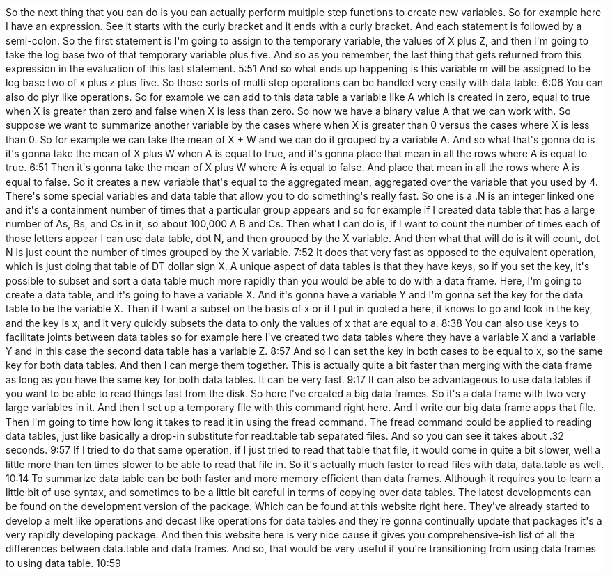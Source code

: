 So the next thing that you can do is you can actually perform multiple step functions to create new variables. So for example here I have an expression. See it starts with the curly bracket and it ends with a curly bracket. And each statement is followed by a semi-colon. So the first statement is I'm going to assign to the temporary variable, the values of X plus Z, and then I'm going to take the log base two of that temporary variable plus five. And so as you remember, the last thing that gets returned from this expression in the evaluation of this last statement.
5:51
And so what ends up happening is this variable m will be assigned to be log base two of x plus z plus five. So those sorts of multi step operations can be handled very easily with data table.
6:06
You can also do plyr like operations. So for example we can add to this data table a variable like A which is created in zero, equal to true when X is greater than zero and false when X is less than zero. So now we have a binary value A that we can work with. So suppose we want to summarize another variable by the cases where when X is greater than 0 versus the cases where X is less than 0. So for example we can take the mean of X + W and we can do it grouped by a variable A. And so what that's gonna do is it's gonna take the mean of X plus W when A is equal to true, and it's gonna place that mean in all the rows where A is equal to true.
6:51
Then it's gonna take the mean of X plus W where A is equal to false. And place that mean in all the rows where A is equal to false. So it creates a new variable that's equal to the aggregated mean, aggregated over the variable that you used by 4. There's some special variables and data table that allow you to do something's really fast. So one is a .N is an integer linked one and it's a containment number of times that a particular group appears and so for example if I created data table that has a large number of As, Bs, and Cs in it, so about 100,000 A B and Cs. Then what I can do is, if I want to count the number of times each of those letters appear I can use data table, dot N, and then grouped by the X variable. And then what that will do is it will count, dot N is just count the number of times grouped by the X variable.
7:52
It does that very fast as opposed to the equivalent operation, which is just doing that table of DT dollar sign X. A unique aspect of data tables is that they have keys, so if you set the key, it's possible to subset and sort a data table much more rapidly than you would be able to do with a data frame. Here, I'm going to create a data table, and it's going to have a variable X. And it's gonna have a variable Y and I'm gonna set the key for the data table to be the variable X. Then if I want a subset on the basis of x or if I put in quoted a here, it knows to go and look in the key, and the key is x, and it very quickly subsets the data to only the values of x that are equal to a.
8:38
You can also use keys to facilitate joints between data tables so for example here I've created two data tables where they have a variable X and a variable Y and in this case the second data table has a variable Z.
8:57
And so I can set the key in both cases to be equal to x, so the same key for both data tables. And then I can merge them together. This is actually quite a bit faster than merging with the data frame as long as you have the same key for both data tables. It can be very fast.
9:17
It can also be advantageous to use data tables if you want to be able to read things fast from the disk. So here I've created a big data frames. So it's a data frame with two very large variables in it. And then I set up a temporary file with this command right here. And I write our big data frame apps that file. Then I'm going to time how long it takes to read it in using the fread command. The fread command could be applied to reading data tables, just like basically a drop-in substitute for read.table tab separated files. And so you can see it takes about .32 seconds.
9:57
If I tried to do that same operation, if I just tried to read that table that file, it would come in quite a bit slower, well a little more than ten times slower to be able to read that file in. So it's actually much faster to read files with data, data.table as well.
10:14
To summarize data table can be both faster and more memory efficient than data frames. Although it requires you to learn a little bit of use syntax, and sometimes to be a little bit careful in terms of copying over data tables. The latest developments can be found on the development version of the package. Which can be found at this website right here. They've already started to develop a melt like operations and decast like operations for data tables and they're gonna continually update that packages it's a very rapidly developing package. And then this website here is very nice cause it gives you comprehensive-ish list of all the differences between data.table and data frames. And so, that would be very useful if you're transitioning from using data frames to using data table.
10:59